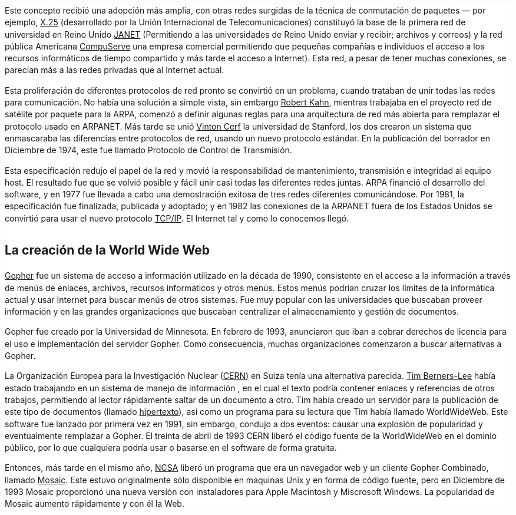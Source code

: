 Este concepto recibió una adopción más amplia, con otras redes surgidas de la técnica de conmutación de paquetes — por ejemplo, [X.25](http://en.wikipedia.org/wiki/X.25) (desarrollado por la Unión Internacional de Telecomunicaciones) constituyó la base de la primera red de universidad en Reino Unido [JANET](http://en.wikipedia.org/wiki/JANET) (Permitiendo a las universidades de Reino Unido enviar y recibir; archivos y correos) y la red pública Americana [CompuServe](http://en.wikipedia.org/wiki/CompuServe) una empresa comercial permitiendo que pequeñas compañías e individuos el acceso a los recursos informáticos de tiempo compartido y más tarde el acceso a Internet). Esta red, a pesar de tener muchas conexiones, se parecían más a las redes privadas que al Internet actual.

Esta proliferación de diferentes protocolos de red pronto se convirtió en un problema, cuando trataban de unir todas las redes para comunicación. No había una solución a simple vista, sin embargo [Robert Kahn](http://en.wikipedia.org/wiki/Bob_Kahn), mientras trabajaba en el proyecto red de satélite por paquete para la ARPA, comenzó a definir algunas reglas para una arquitectura de red más abierta para remplazar el protocolo usado en ARPANET. Más tarde se unió [Vinton Cerf](http://en.wikipedia.org/wiki/Vint_Cerf) la universidad de Stanford, los dos crearon un sistema que enmascaraba las diferencias entre protocolos de red, usando un nuevo protocolo estándar. En la publicación del borrador en Diciembre de 1974, este fue llamado Protocolo de Control de Transmisión.

Esta especificación redujo el papel de la red y movió la responsabilidad de mantenimiento, transmisión e integridad al equipo host. El resultado fue que se volvió posible y fácil unir casi todas las diferentes redes juntas. ARPA financió el desarrollo del software, y en 1977 fue llevada a cabo una demostración exitosa de tres redes diferentes comunicándose. Por 1981, la especificación fue finalizada, publicada y adoptado; y en 1982 las conexiones de la ARPANET fuera de los Estados Unidos se convirtió para usar el nuevo protocolo [TCP/IP](http://en.wikipedia.org/wiki/TCP/IP). El Internet tal y como lo conocemos llegó.

## <span>La creación de la World Wide Web</span>

[Gopher](http://es.wikipedia.org/wiki/Gopher) fue un sistema de acceso a información utilizado en la década de 1990, consistente en el acceso a la información a través de menús de enlaces, archivos, recursos informáticos y otros menús. Estos menús podrían cruzar los límites de la informática actual y usar Internet para buscar menús de otros sistemas. Fue muy popular con las universidades que buscaban proveer información y en las grandes organizaciones que buscaban centralizar el almacenamiento y gestión de documentos.

Gopher fue creado por la Universidad de Minnesota. En febrero de 1993, anunciaron que iban a cobrar derechos de licencia para el uso e implementación del servidor Gopher. Como consecuencia, muchas organizaciones comenzaron a buscar alternativas a Gopher.

La Organización Europea para la Investigación Nuclear ([CERN](http://es.wikipedia.org/wiki/CERN)) en Suiza tenía una alternativa parecida. [Tim Berners-Lee](http://en.wikipedia.org/wiki/Tim_Berners-Lee) había estado trabajando en un sistema de manejo de información , en el cual el texto podría contener enlaces y referencias de otros trabajos, permitiendo al lector rápidamente saltar de un documento a otro. Tim había creado un servidor para la publicación de este tipo de documentos (llamado [hipertexto](http://es.wikipedia.org/wiki/Hipertexto)), así como un programa para su lectura que Tim había llamado WorldWideWeb. Este software fue lanzado por primera vez en 1991, sin embargo, condujo a dos eventos: causar una explosión de popularidad y eventualmente remplazar a Gopher. El treinta de abril de 1993 CERN liberó el código fuente de la WorldWideWeb en el dominio público, por lo que cualquiera podría usar o basarse en el software de forma gratuita.

Entonces, más tarde en el mismo año, [NCSA](http://es.wikipedia.org/wiki/NCSA) liberó un programa que era un navegador web y un cliente Gopher Combinado, llamado [Mosaic](http://es.wikipedia.org/wiki/Mosaic). Este estuvo originalmente sólo disponible en maquinas Unix y en forma de código fuente, pero en Diciembre de 1993 Mosaic proporcionó una nueva versión con instaladores para Apple Macintosh y Miscrosoft Windows. La popularidad de Mosaic aumento rápidamente y con él la Web.
